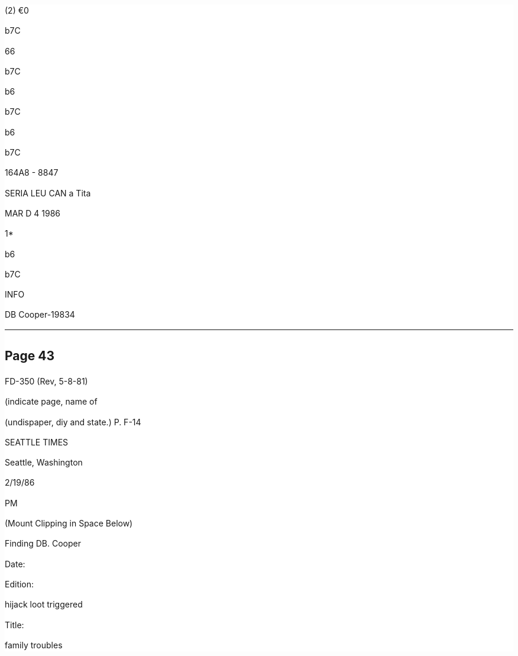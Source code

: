 (2) €0

b7C

66

b7C

b6

b7C

b6

b7C

164A8 - 8847

SERIA LEU CAN a Tita

MAR D 4 1986

1*

b6

b7C

INFO

DB Cooper-19834

---

## Page 43

FD-350 (Rev, 5-8-81)

(indicate page, name of

(undispaper, diy and state.) P. F-14

SEATTLE TIMES

Seattle, Washington

2/19/86

PM

(Mount Clipping in Space Below)

Finding DB. Cooper

Date:

Edition:

hijack loot triggered

Title:

family troubles
